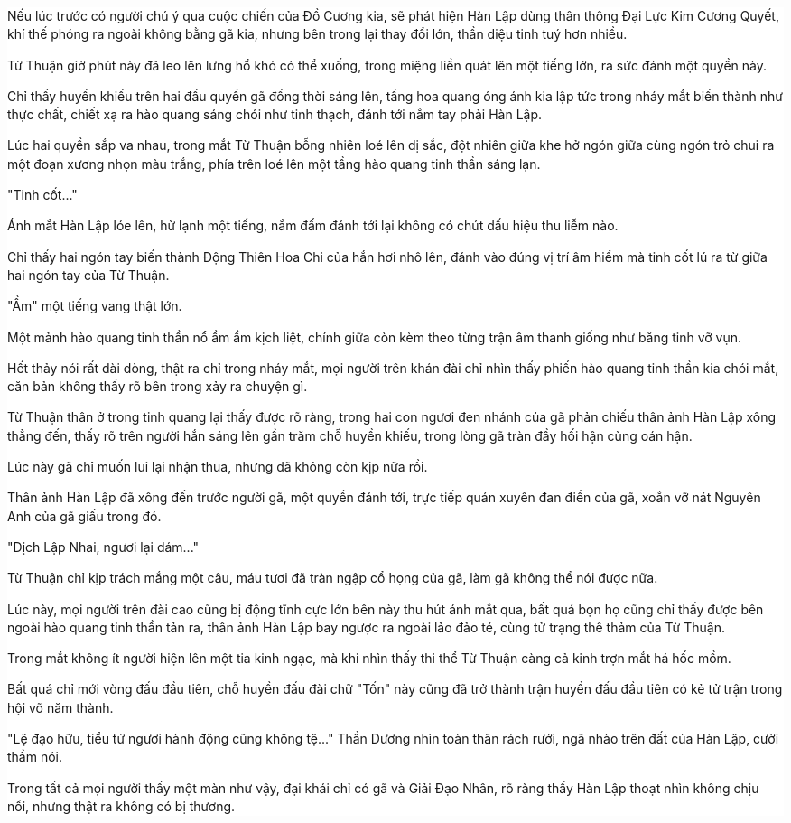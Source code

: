 Nếu lúc trước có người chú ý qua cuộc chiến của Đồ Cương kia, sẽ phát hiện Hàn Lập dùng thân thông Đại Lực Kim Cương Quyết, khí thế phóng ra ngoài không bằng gã kia, nhưng bên trong lại thay đổi lớn, thần diệu tinh tuý hơn nhiều.

Từ Thuận giờ phút này đã leo lên lưng hổ khó có thể xuống, trong miệng liền quát lên một tiếng lớn, ra sức đánh một quyền này.

Chỉ thấy huyền khiếu trên hai đầu quyền gã đồng thời sáng lên, tầng hoa quang óng ánh kia lập tức trong nháy mắt biến thành như thực chất, chiết xạ ra hào quang sáng chói như tinh thạch, đánh tới nắm tay phải Hàn Lập.

Lúc hai quyền sắp va nhau, trong mắt Từ Thuận bỗng nhiên loé lên dị sắc, đột nhiên giữa khe hở ngón giữa cùng ngón trỏ chui ra một đoạn xương nhọn màu trắng, phía trên loé lên một tầng hào quang tinh thần sáng lạn.

"Tinh cốt..."

Ánh mắt Hàn Lập lóe lên, hừ lạnh một tiếng, nắm đấm đánh tới lại không có chút dấu hiệu thu liễm nào.

Chỉ thấy hai ngón tay biến thành Động Thiên Hoa Chi của hắn hơi nhô lên, đánh vào đúng vị trí âm hiểm mà tinh cốt lú ra từ giữa hai ngón tay của Từ Thuận.

"Ầm" một tiếng vang thật lớn.

Một mảnh hào quang tinh thần nổ ầm ầm kịch liệt, chính giữa còn kèm theo từng trận âm thanh giống như băng tinh vỡ vụn.

Hết thảy nói rất dài dòng, thật ra chỉ trong nháy mắt, mọi người trên khán đài chỉ nhìn thấy phiến hào quang tinh thần kia chói mắt, căn bản không thấy rõ bên trong xảy ra chuyện gì.

Từ Thuận thân ở trong tinh quang lại thấy được rõ ràng, trong hai con ngươi đen nhánh của gã phản chiếu thân ảnh Hàn Lập xông thẳng đến, thấy rõ trên người hắn sáng lên gần trăm chỗ huyền khiếu, trong lòng gã tràn đầy hối hận cùng oán hận.

Lúc này gã chỉ muốn lui lại nhận thua, nhưng đã không còn kịp nữa rồi.

Thân ảnh Hàn Lập đã xông đến trước người gã, một quyền đánh tới, trực tiếp quán xuyên đan điền của gã, xoắn vỡ nát Nguyên Anh của gã giấu trong đó.

"Dịch Lập Nhai, ngươi lại dám..."

Từ Thuận chỉ kịp trách mắng một câu, máu tươi đã tràn ngập cổ họng của gã, làm gã không thể nói được nữa.

Lúc này, mọi người trên đài cao cũng bị động tĩnh cực lớn bên này thu hút ánh mắt qua, bất quá bọn họ cũng chỉ thấy được bên ngoài hào quang tinh thần tản ra, thân ảnh Hàn Lập bay ngược ra ngoài lảo đảo té, cùng tử trạng thê thảm của Từ Thuận.

Trong mắt không ít người hiện lên một tia kinh ngạc, mà khi nhìn thấy thi thể Từ Thuận càng cả kinh trợn mắt há hốc mồm.

Bất quá chỉ mới vòng đấu đầu tiên, chỗ huyền đấu đài chữ "Tốn" này cũng đã trở thành trận huyền đấu đầu tiên có kẻ tử trận trong hội võ năm thành.

"Lệ đạo hữu, tiểu tử ngươi hành động cũng không tệ..." Thần Dương nhìn toàn thân rách rưới, ngã nhào trên đất của Hàn Lập, cười thầm nói.

Trong tất cả mọi người thấy một màn như vậy, đại khái chỉ có gã và Giải Đạo Nhân, rõ ràng thấy Hàn Lập thoạt nhìn không chịu nổi, nhưng thật ra không có bị thương.
